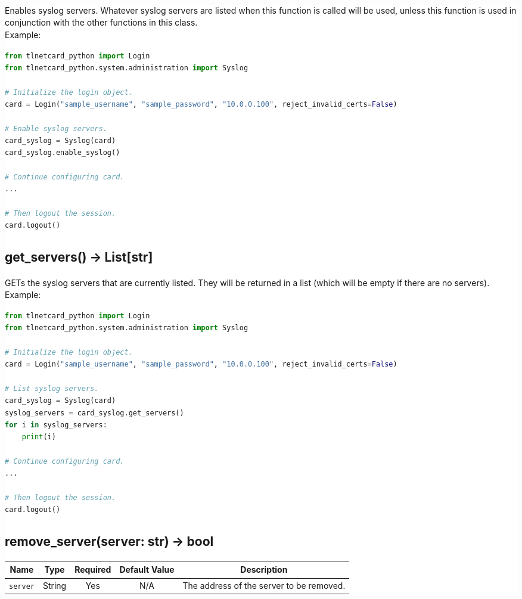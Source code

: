 Enables syslog servers. Whatever syslog servers are listed when this function is called will be used, unless this function is used in conjunction with the other functions in this class.  
Example:

```python
from tlnetcard_python import Login
from tlnetcard_python.system.administration import Syslog

# Initialize the login object.
card = Login("sample_username", "sample_password", "10.0.0.100", reject_invalid_certs=False)

# Enable syslog servers.
card_syslog = Syslog(card)
card_syslog.enable_syslog()

# Continue configuring card.
...

# Then logout the session.
card.logout()
```

## get_servers() -> List[str]

GETs the syslog servers that are currently listed. They will be returned in a list (which will be empty if there are no servers).  
Example:

```python
from tlnetcard_python import Login
from tlnetcard_python.system.administration import Syslog

# Initialize the login object.
card = Login("sample_username", "sample_password", "10.0.0.100", reject_invalid_certs=False)

# List syslog servers.
card_syslog = Syslog(card)
syslog_servers = card_syslog.get_servers()
for i in syslog_servers:
    print(i)

# Continue configuring card.
...

# Then logout the session.
card.logout()
```

## remove_server(server: str) -> bool

|     Name     |  Type  | Required | Default Value |                Description               |
|:------------:|:------:|:--------:|:-------------:|:----------------------------------------:|
| ``server`` | String |    Yes   |      N/A      | The address of the server to be removed. |

